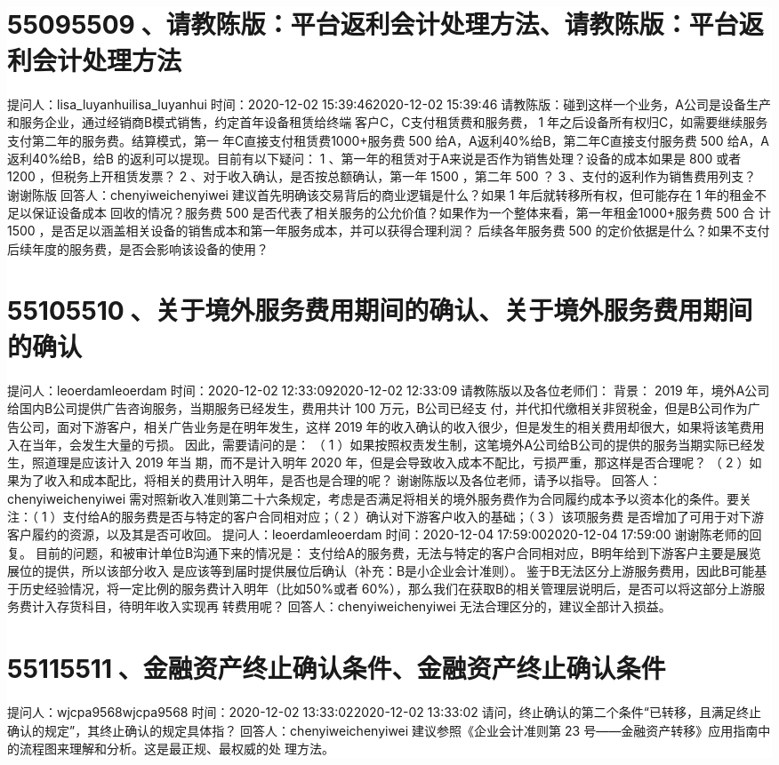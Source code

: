 
# 55095509 、请教陈版：平台返利会计处理方法、请教陈版：平台返利会计处理方法

提问人：lisa_luyanhuilisa_luyanhui 时间：2020-12-02 15:39:462020-12-02 15:39:46
请教陈版：碰到这样一个业务，A公司是设备生产和服务企业，通过经销商B模式销售，约定首年设备租赁给终端
客户C，C支付租赁费和服务费， 1 年之后设备所有权归C，如需要继续服务支付第二年的服务费。结算模式，第一
年C直接支付租赁费1000+服务费 500 给A，A返利40%给B，第二年C直接支付服务费 500 给A，A返利40%给B，给B
的返利可以提现。目前有以下疑问：
1 、第一年的租赁对于A来说是否作为销售处理？设备的成本如果是 800 或者 1200 ，但税务上开租赁发票？
2 、对于收入确认，是否按总额确认，第一年 1500 ，第二年 500 ？
3 、支付的返利作为销售费用列支？
谢谢陈版
回答人：chenyiweichenyiwei
建议首先明确该交易背后的商业逻辑是什么？如果 1 年后就转移所有权，但可能存在 1 年的租金不足以保证设备成本
回收的情况？服务费 500 是否代表了相关服务的公允价值？如果作为一个整体来看，第一年租金1000+服务费 500 合
计 1500 ，是否足以涵盖相关设备的销售成本和第一年服务成本，并可以获得合理利润？
后续各年服务费 500 的定价依据是什么？如果不支付后续年度的服务费，是否会影响该设备的使用？

# 55105510 、关于境外服务费用期间的确认、关于境外服务费用期间的确认

提问人：leoerdamleoerdam 时间：2020-12-02 12:33:092020-12-02 12:33:09
请教陈版以及各位老师们：
背景： 2019 年，境外A公司给国内B公司提供广告咨询服务，当期服务已经发生，费用共计 100 万元，B公司已经支
付，并代扣代缴相关非贸税金，但是B公司作为广告公司，面对下游客户，相关广告业务是在明年发生，这样 2019
年的收入确认的收入很少，但是发生的相关费用却很大，如果将该笔费用入在当年，会发生大量的亏损。
因此，需要请问的是：
（ 1 ）如果按照权责发生制，这笔境外A公司给B公司的提供的服务当期实际已经发生，照道理是应该计入 2019 年当
期，而不是计入明年 2020 年，但是会导致收入成本不配比，亏损严重，那这样是否合理呢？
（ 2 ）如果为了收入和成本配比，将相关的费用计入明年，是否也是合理的呢？
谢谢陈版以及各位老师，请予以指导。
回答人：chenyiweichenyiwei
需对照新收入准则第二十六条规定，考虑是否满足将相关的境外服务费作为合同履约成本予以资本化的条件。要关
注：（ 1 ）支付给A的服务费是否与特定的客户合同相对应；（ 2 ）确认对下游客户收入的基础；（ 3 ）该项服务费
是否增加了可用于对下游客户履约的资源，以及其是否可收回。
提问人：leoerdamleoerdam 时间：2020-12-04 17:59:002020-12-04 17:59:00
谢谢陈老师的回复。
目前的问题，和被审计单位B沟通下来的情况是：
支付给A的服务费，无法与特定的客户合同相对应，B明年给到下游客户主要是展览展位的提供，所以该部分收入
是应该等到届时提供展位后确认（补充：B是小企业会计准则）。
鉴于B无法区分上游服务费用，因此B可能基于历史经验情况，将一定比例的服务费计入明年（比如50%或者
60%），那么我们在获取B的相关管理层说明后，是否可以将这部分上游服务费计入存货科目，待明年收入实现再
转费用呢？
回答人：chenyiweichenyiwei
无法合理区分的，建议全部计入损益。

# 55115511 、金融资产终止确认条件、金融资产终止确认条件


提问人：wjcpa9568wjcpa9568 时间：2020-12-02 13:33:022020-12-02 13:33:02
请问，终止确认的第二个条件“已转移，且满足终止确认的规定”，其终止确认的规定具体指？
回答人：chenyiweichenyiwei
建议参照《企业会计准则第 23 号——金融资产转移》应用指南中的流程图来理解和分析。这是最正规、最权威的处
理方法。
